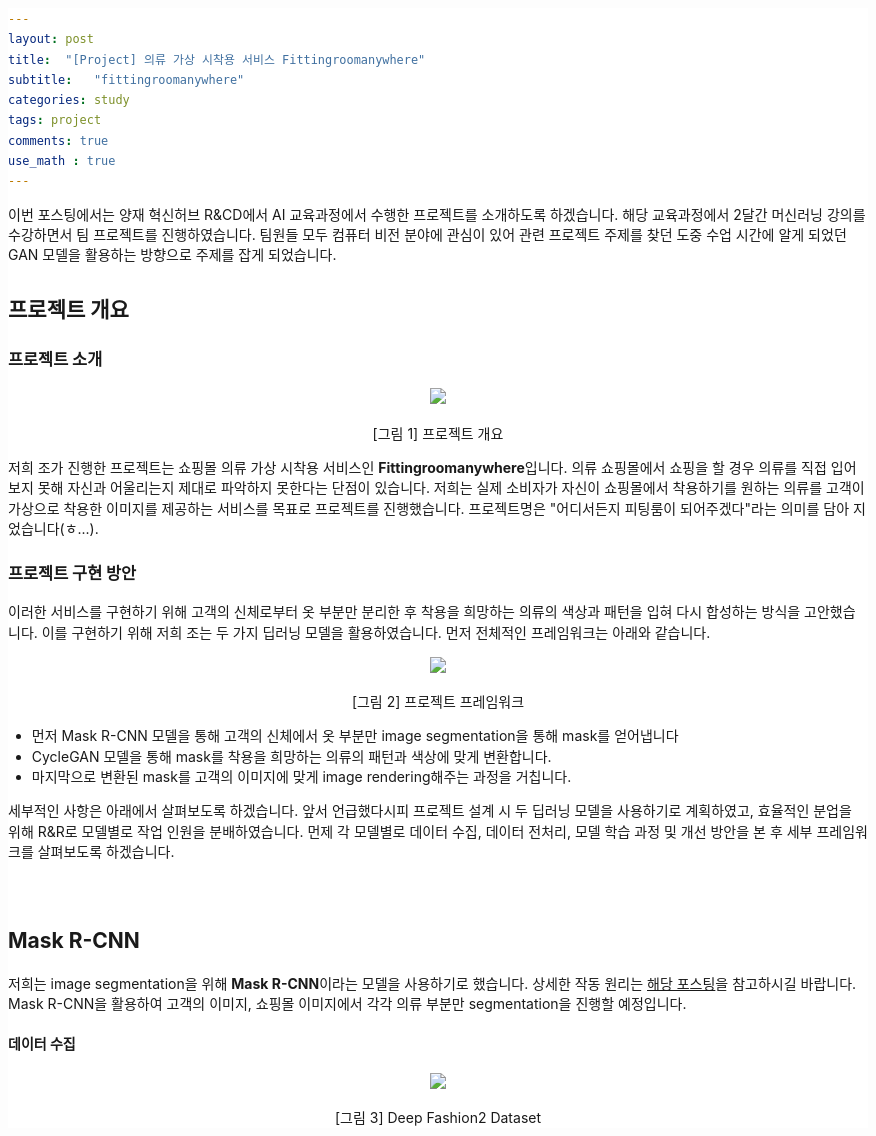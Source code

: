 ```yaml
---
layout: post
title:  "[Project] 의류 가상 시착용 서비스 Fittingroomanywhere"
subtitle:   "fittingroomanywhere"
categories: study
tags: project
comments: true
use_math : true
---
```


이번 포스팅에서는 양재 혁신허브 R&CD에서 AI 교육과정에서 수행한 프로젝트를 소개하도록 하겠습니다. 해당 교육과정에서 2달간 머신러닝 강의를 수강하면서 팀 프로젝트를 진행하였습니다. 팀원들 모두 컴퓨터 비전 분야에 관심이 있어 관련 프로젝트 주제를 찾던 도중 수업 시간에 알게 되었던 GAN 모델을 활용하는 방향으로 주제를 잡게 되었습니다. 

## 프로젝트 개요

### 프로젝트 소개

<p align="center"><img src="https://ifh.cc/g/ZCzMb9.jpg"></img></p>
<p align="center">[그림 1] 프로젝트 개요 </p>

저희 조가 진행한 프로젝트는 쇼핑몰 의류 가상 시착용 서비스인 **Fittingroomanywhere**입니다. 의류 쇼핑몰에서 쇼핑을 할 경우 의류를 직접 입어보지 못해 자신과 어울리는지 제대로 파악하지 못한다는 단점이 있습니다. 저희는 실제 소비자가 자신이 쇼핑몰에서 착용하기를 원하는 의류를 고객이 가상으로 착용한 이미지를 제공하는 서비스를 목표로 프로젝트를 진행했습니다. 프로젝트명은 "어디서든지 피팅룸이 되어주겠다"라는 의미를 담아 지었습니다(ㅎ...).

### 프로젝트 구현 방안

이러한 서비스를 구현하기 위해 고객의 신체로부터 옷 부분만 분리한 후 착용을 희망하는 의류의 색상과 패턴을 입혀 다시 합성하는 방식을 고안했습니다. 이를 구현하기 위해 저희 조는 두 가지 딥러닝 모델을 활용하였습니다. 먼저 전체적인 프레임워크는 아래와 같습니다. 

<p align="center"><img src="https://ifh.cc/g/tacFfT.jpg"></img></p>
<p align="center">[그림 2] 프로젝트 프레임워크 </p>

- 먼저 Mask R-CNN 모델을 통해 고객의 신체에서 옷 부분만 image segmentation을 통해 mask를 얻어냅니다
- CycleGAN 모델을 통해 mask를 착용을 희망하는 의류의 패턴과 색상에 맞게 변환합니다. 
- 마지막으로 변환된 mask를 고객의 이미지에 맞게 image rendering해주는 과정을 거칩니다. 

세부적인 사항은 아래에서 살펴보도록 하겠습니다. 앞서 언급했다시피 프로젝트 설계 시 두 딥러닝 모델을 사용하기로 계획하였고, 효율적인 분업을 위해 R&R로 모델별로 작업 인원을 분배하였습니다. 먼제 각 모델별로 데이터 수집, 데이터 전처리, 모델 학습 과정 및 개선 방안을 본 후 세부 프레임워크를 살펴보도록 하겠습니다. 

<br>

## Mask R-CNN

저희는 image segmentation을 위해 **Mask R-CNN**이라는 모델을 사용하기로 했습니다.  상세한 작동 원리는 [해당 포스팅](https://mylifemystudy.tistory.com/82?category=797525)을 참고하시길 바랍니다. Mask R-CNN을 활용하여 고객의 이미지, 쇼핑몰 이미지에서 각각 의류 부분만 segmentation을 진행할 예정입니다. 

####  데이터 수집

<p align="center"><img src="https://img1.daumcdn.net/thumb/R1280x0/?scode=mtistory2&fname=https%3A%2F%2Fblog.kakaocdn.net%2Fdn%2FpjCpD%2FbtqxqJeofdT%2FdqQ0RGDVhGzMQFyfaGpf71%2Fimg.png"></img></p>
<p align="center">[그림 3] Deep Fashion2 Dataset </p>
